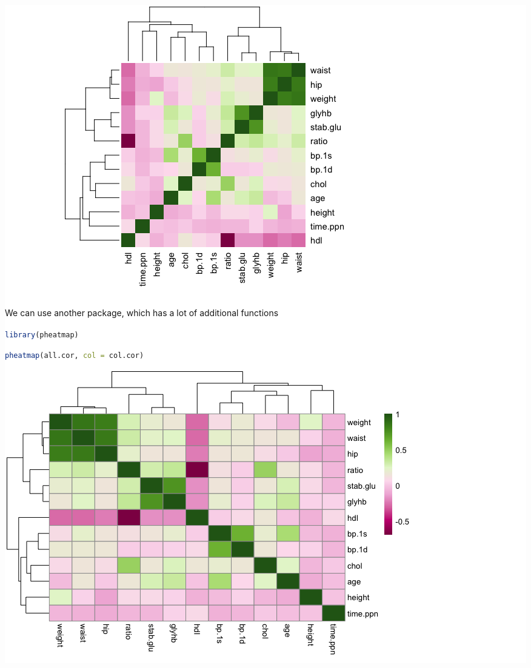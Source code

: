 ![](04_plotting_files/figure-html/unnamed-chunk-28-1.png)

We can use another package, which has a lot of additional functions


```r
library(pheatmap)
```


```r
pheatmap(all.cor, col = col.cor)
```

![](04_plotting_files/figure-html/unnamed-chunk-30-1.png)
